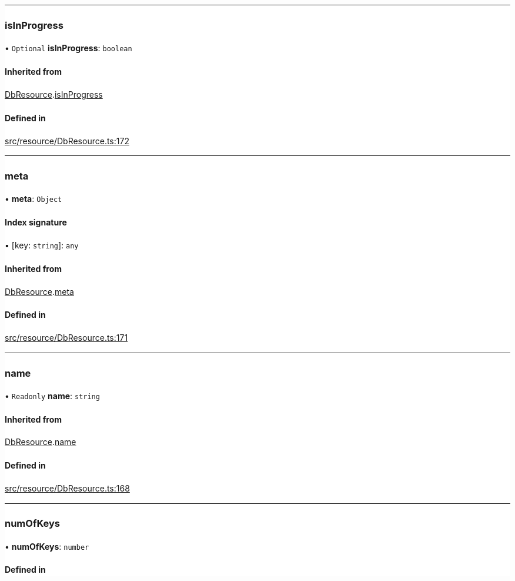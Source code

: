 ___

### isInProgress

• `Optional` **isInProgress**: `boolean`

#### Inherited from

[DbResource](DbResource.md).[isInProgress](DbResource.md#isinprogress)

#### Defined in

[src/resource/DbResource.ts:172](https://github.com/l-v-yonsama/db-drivers/blob/51ac905a1d4e9ecfed69adab5a8dea2e1bac5346/src/resource/DbResource.ts#L172)

___

### meta

• **meta**: `Object`

#### Index signature

▪ [key: `string`]: `any`

#### Inherited from

[DbResource](DbResource.md).[meta](DbResource.md#meta)

#### Defined in

[src/resource/DbResource.ts:171](https://github.com/l-v-yonsama/db-drivers/blob/51ac905a1d4e9ecfed69adab5a8dea2e1bac5346/src/resource/DbResource.ts#L171)

___

### name

• `Readonly` **name**: `string`

#### Inherited from

[DbResource](DbResource.md).[name](DbResource.md#name)

#### Defined in

[src/resource/DbResource.ts:168](https://github.com/l-v-yonsama/db-drivers/blob/51ac905a1d4e9ecfed69adab5a8dea2e1bac5346/src/resource/DbResource.ts#L168)

___

### numOfKeys

• **numOfKeys**: `number`

#### Defined in
